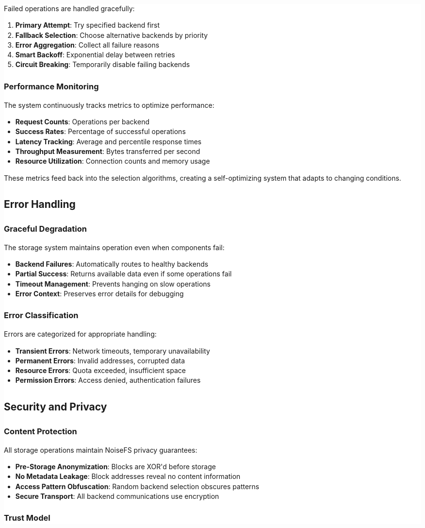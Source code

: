 Failed operations are handled gracefully:

1. **Primary Attempt**: Try specified backend first
2. **Fallback Selection**: Choose alternative backends by priority
3. **Error Aggregation**: Collect all failure reasons
4. **Smart Backoff**: Exponential delay between retries
5. **Circuit Breaking**: Temporarily disable failing backends

### Performance Monitoring

The system continuously tracks metrics to optimize performance:

- **Request Counts**: Operations per backend
- **Success Rates**: Percentage of successful operations
- **Latency Tracking**: Average and percentile response times
- **Throughput Measurement**: Bytes transferred per second
- **Resource Utilization**: Connection counts and memory usage

These metrics feed back into the selection algorithms, creating a self-optimizing system that adapts to changing conditions.

## Error Handling

### Graceful Degradation

The storage system maintains operation even when components fail:

- **Backend Failures**: Automatically routes to healthy backends
- **Partial Success**: Returns available data even if some operations fail
- **Timeout Management**: Prevents hanging on slow operations
- **Error Context**: Preserves error details for debugging

### Error Classification

Errors are categorized for appropriate handling:

- **Transient Errors**: Network timeouts, temporary unavailability
- **Permanent Errors**: Invalid addresses, corrupted data
- **Resource Errors**: Quota exceeded, insufficient space
- **Permission Errors**: Access denied, authentication failures

## Security and Privacy

### Content Protection

All storage operations maintain NoiseFS privacy guarantees:

- **Pre-Storage Anonymization**: Blocks are XOR'd before storage
- **No Metadata Leakage**: Block addresses reveal no content information
- **Access Pattern Obfuscation**: Random backend selection obscures patterns
- **Secure Transport**: All backend communications use encryption

### Trust Model

